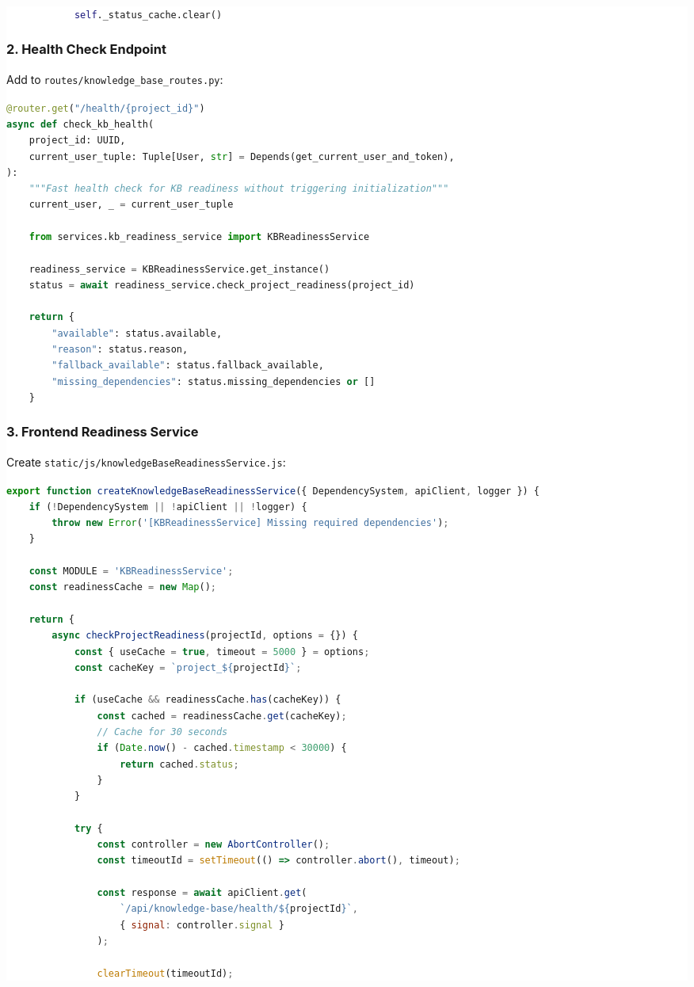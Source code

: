 ```python
            self._status_cache.clear()
```

### 2. Health Check Endpoint

Add to `routes/knowledge_base_routes.py`:

```python
@router.get("/health/{project_id}")
async def check_kb_health(
    project_id: UUID,
    current_user_tuple: Tuple[User, str] = Depends(get_current_user_and_token),
):
    """Fast health check for KB readiness without triggering initialization"""
    current_user, _ = current_user_tuple
    
    from services.kb_readiness_service import KBReadinessService
    
    readiness_service = KBReadinessService.get_instance()
    status = await readiness_service.check_project_readiness(project_id)
    
    return {
        "available": status.available,
        "reason": status.reason,
        "fallback_available": status.fallback_available,
        "missing_dependencies": status.missing_dependencies or []
    }
```

### 3. Frontend Readiness Service

Create `static/js/knowledgeBaseReadinessService.js`:

```javascript
export function createKnowledgeBaseReadinessService({ DependencySystem, apiClient, logger }) {
    if (!DependencySystem || !apiClient || !logger) {
        throw new Error('[KBReadinessService] Missing required dependencies');
    }

    const MODULE = 'KBReadinessService';
    const readinessCache = new Map();
    
    return {
        async checkProjectReadiness(projectId, options = {}) {
            const { useCache = true, timeout = 5000 } = options;
            const cacheKey = `project_${projectId}`;
            
            if (useCache && readinessCache.has(cacheKey)) {
                const cached = readinessCache.get(cacheKey);
                // Cache for 30 seconds
                if (Date.now() - cached.timestamp < 30000) {
                    return cached.status;
                }
            }
            
            try {
                const controller = new AbortController();
                const timeoutId = setTimeout(() => controller.abort(), timeout);
                
                const response = await apiClient.get(
                    `/api/knowledge-base/health/${projectId}`,
                    { signal: controller.signal }
                );
                
                clearTimeout(timeoutId);
```